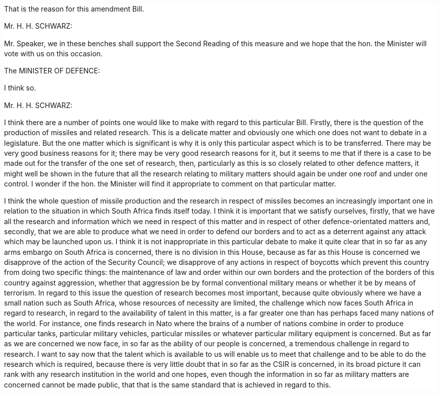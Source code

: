 <p>That is the reason for this amendment Bill.</p>

</speech>

<speech by="#schwarz">

<from>Mr. <person refersTo="hansard_za">H. H. SCHWARZ</person>:</from>

<p>Mr. Speaker, we in these benches shall support the Second Reading of this measure and we hope that the hon. the Minister will vote with us on this occasion.</p>

</speech>

<speech by="#minister_of_defence">

<from>The <person refersTo="hansard_za">MINISTER OF DEFENCE</person>:</from>

<p>I think so.</p>

</speech>

<speech by="#schwarz">

<from>Mr. <person refersTo="hansard_za">H. H. SCHWARZ</person>:</from>

<p>I think there are a number of points one would like to make with regard to this particular Bill. Firstly, there is the question of the production of missiles and related research. This is a delicate matter and obviously one which one does not want to debate in a legislature. But the one matter which is significant is why it is only this particular aspect which is to be transferred. There may be very good business reasons for it; there may be very good research reasons for it, but it seems to me that if there is a case to be made out for the transfer of the one set of research, then, particularly as this is so closely related to other defence matters, it might well be shown in the future that all the research relating to military matters should again be under one roof and under one control. I wonder if the hon. the Minister will find it appropriate to comment on that particular matter.</p>

<p>I think the whole question of missile production and the research in respect of missiles becomes an increasingly important one in relation to the situation in which South Africa finds itself today. I think it is important that we satisfy ourselves, firstly, that we have all the research and information which we need in respect of this matter and in respect of other defence-orientated matters and, secondly, that we are able to produce what we need in order to defend our borders and to act as a deterrent against any attack which may be launched upon us. I think it is not inappropriate in this particular debate to make it quite clear that in so far as any arms embargo on South Africa is concerned, there is no division in this House, because as far as this House is concerned we disapprove of the action of the Security Council; we disapprove of any actions in respect of boycotts which prevent this country from doing two specific things: the maintenance of law and order within our own borders and the protection of the borders of this country against aggression, whether that aggression be by formal conventional military means or whether it be by means of terrorism. In regard to this issue the question of research becomes most important, because quite obviously where we have a small nation such as South Africa, whose resources of necessity are limited, the challenge which now faces South Africa in regard to research, in regard to the availability of talent in this matter, is a far greater one than has perhaps faced many nations of the world. For instance, one finds research in Nato where the brains of a number of nations combine in order to produce particular tanks, particular military vehicles, particular missiles or whatever particular military equipment <span class="col_427-428" refersTo="page_0231"/>is concerned. But as far as we are concerned we now face, in so far as the ability of our people is concerned, a tremendous challenge in regard to research. I want to say now that the talent which is available to us will enable us to meet that challenge and to be able to do the research which is required, because there is very little doubt that in so far as the CSIR is concerned, in its broad picture it can rank with any research institution in the world and one hopes, even though the information in so far as military matters are concerned cannot be made public, that that is the same standard that is achieved in regard to this.</p>
